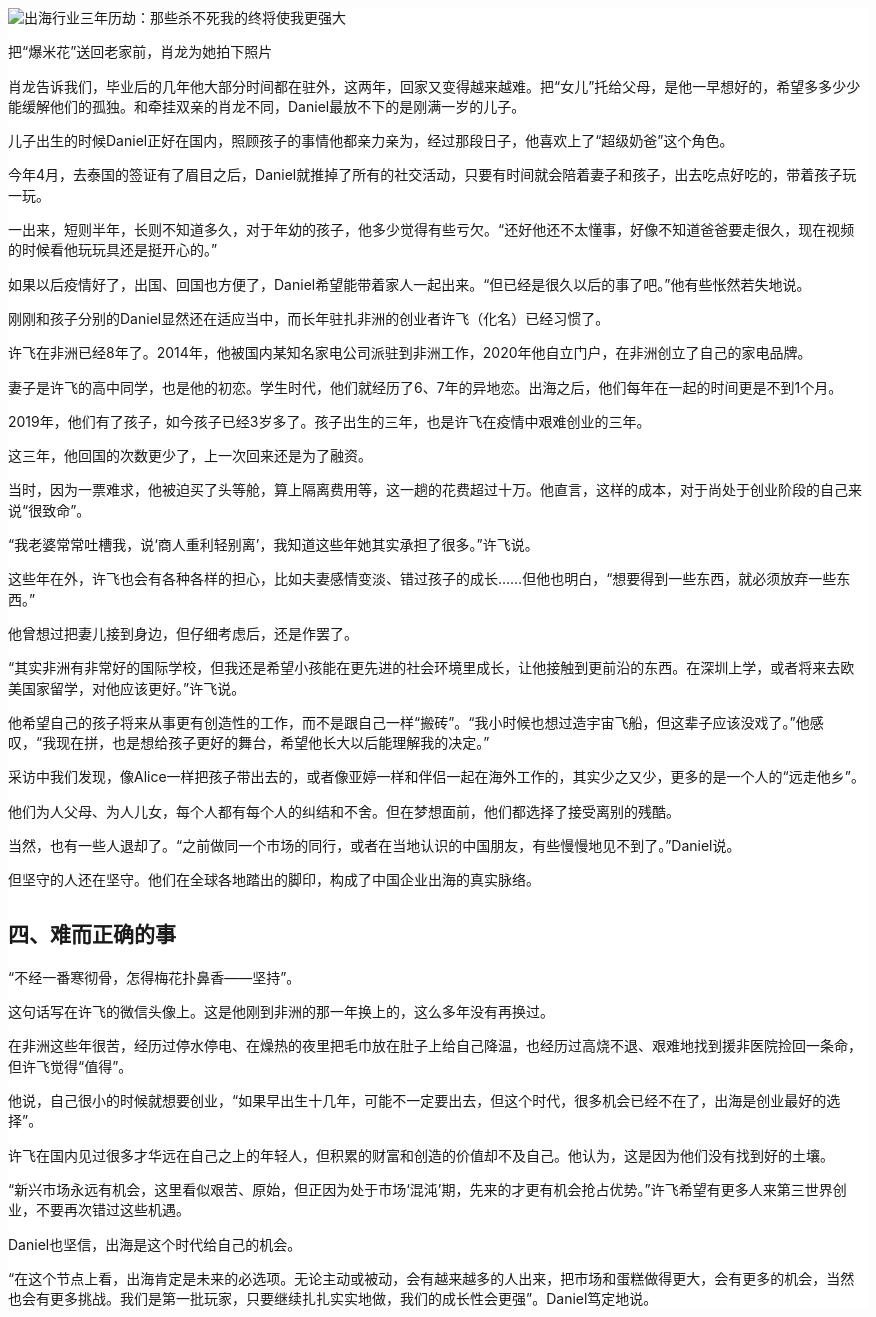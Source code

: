 ![出海行业三年历劫：那些杀不死我的终将使我更强大](https://image.woshipm.com/wp-files/2022/06/O9k0Vfgpb7sYrGFx05yW.png)

把“爆米花”送回老家前，肖龙为她拍下照片

肖龙告诉我们，毕业后的几年他大部分时间都在驻外，这两年，回家又变得越来越难。把“女儿”托给父母，是他一早想好的，希望多多少少能缓解他们的孤独。和牵挂双亲的肖龙不同，Daniel最放不下的是刚满一岁的儿子。

儿子出生的时候Daniel正好在国内，照顾孩子的事情他都亲力亲为，经过那段日子，他喜欢上了“超级奶爸”这个角色。

今年4月，去泰国的签证有了眉目之后，Daniel就推掉了所有的社交活动，只要有时间就会陪着妻子和孩子，出去吃点好吃的，带着孩子玩一玩。

一出来，短则半年，长则不知道多久，对于年幼的孩子，他多少觉得有些亏欠。“还好他还不太懂事，好像不知道爸爸要走很久，现在视频的时候看他玩玩具还是挺开心的。”

如果以后疫情好了，出国、回国也方便了，Daniel希望能带着家人一起出来。“但已经是很久以后的事了吧。”他有些怅然若失地说。

刚刚和孩子分别的Daniel显然还在适应当中，而长年驻扎非洲的创业者许飞（化名）已经习惯了。

许飞在非洲已经8年了。2014年，他被国内某知名家电公司派驻到非洲工作，2020年他自立门户，在非洲创立了自己的家电品牌。

妻子是许飞的高中同学，也是他的初恋。学生时代，他们就经历了6、7年的异地恋。出海之后，他们每年在一起的时间更是不到1个月。

2019年，他们有了孩子，如今孩子已经3岁多了。孩子出生的三年，也是许飞在疫情中艰难创业的三年。

这三年，他回国的次数更少了，上一次回来还是为了融资。

当时，因为一票难求，他被迫买了头等舱，算上隔离费用等，这一趟的花费超过十万。他直言，这样的成本，对于尚处于创业阶段的自己来说“很致命”。

“我老婆常常吐槽我，说‘商人重利轻别离’，我知道这些年她其实承担了很多。”许飞说。

这些年在外，许飞也会有各种各样的担心，比如夫妻感情变淡、错过孩子的成长……但他也明白，“想要得到一些东西，就必须放弃一些东西。”

他曾想过把妻儿接到身边，但仔细考虑后，还是作罢了。

“其实非洲有非常好的国际学校，但我还是希望小孩能在更先进的社会环境里成长，让他接触到更前沿的东西。在深圳上学，或者将来去欧美国家留学，对他应该更好。”许飞说。

他希望自己的孩子将来从事更有创造性的工作，而不是跟自己一样“搬砖”。“我小时候也想过造宇宙飞船，但这辈子应该没戏了。”他感叹，“我现在拼，也是想给孩子更好的舞台，希望他长大以后能理解我的决定。”

采访中我们发现，像Alice一样把孩子带出去的，或者像亚婷一样和伴侣一起在海外工作的，其实少之又少，更多的是一个人的“远走他乡”。

他们为人父母、为人儿女，每个人都有每个人的纠结和不舍。但在梦想面前，他们都选择了接受离别的残酷。

当然，也有一些人退却了。“之前做同一个市场的同行，或者在当地认识的中国朋友，有些慢慢地见不到了。”Daniel说。

但坚守的人还在坚守。他们在全球各地踏出的脚印，构成了中国企业出海的真实脉络。

## 四、难而正确的事

“不经一番寒彻骨，怎得梅花扑鼻香——坚持”。

这句话写在许飞的微信头像上。这是他刚到非洲的那一年换上的，这么多年没有再换过。

在非洲这些年很苦，经历过停水停电、在燥热的夜里把毛巾放在肚子上给自己降温，也经历过高烧不退、艰难地找到援非医院捡回一条命，但许飞觉得“值得”。

他说，自己很小的时候就想要创业，“如果早出生十几年，可能不一定要出去，但这个时代，很多机会已经不在了，出海是创业最好的选择”。

许飞在国内见过很多才华远在自己之上的年轻人，但积累的财富和创造的价值却不及自己。他认为，这是因为他们没有找到好的土壤。

“新兴市场永远有机会，这里看似艰苦、原始，但正因为处于市场‘混沌’期，先来的才更有机会抢占优势。”许飞希望有更多人来第三世界创业，不要再次错过这些机遇。

Daniel也坚信，出海是这个时代给自己的机会。

“在这个节点上看，出海肯定是未来的必选项。无论主动或被动，会有越来越多的人出来，把市场和蛋糕做得更大，会有更多的机会，当然也会有更多挑战。我们是第一批玩家，只要继续扎扎实实地做，我们的成长性会更强”。Daniel笃定地说。
